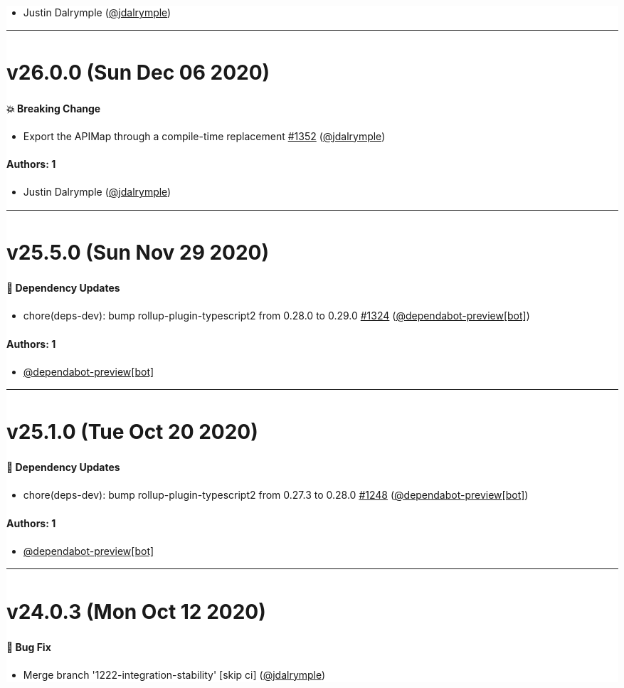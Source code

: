 - Justin Dalrymple ([@jdalrymple](https://github.com/jdalrymple))

---

# v26.0.0 (Sun Dec 06 2020)

#### 💥 Breaking Change

- Export the APIMap through a compile-time replacement [#1352](https://github.com/jdalrymple/gitbeaker/pull/1352) ([@jdalrymple](https://github.com/jdalrymple))

#### Authors: 1

- Justin Dalrymple ([@jdalrymple](https://github.com/jdalrymple))

---

# v25.5.0 (Sun Nov 29 2020)

#### 🔩 Dependency Updates

- chore(deps-dev): bump rollup-plugin-typescript2 from 0.28.0 to 0.29.0 [#1324](https://github.com/jdalrymple/gitbeaker/pull/1324) ([@dependabot-preview[bot]](https://github.com/dependabot-preview[bot]))

#### Authors: 1

- [@dependabot-preview[bot]](https://github.com/dependabot-preview[bot])

---

# v25.1.0 (Tue Oct 20 2020)

#### 🔩 Dependency Updates

- chore(deps-dev): bump rollup-plugin-typescript2 from 0.27.3 to 0.28.0 [#1248](https://github.com/jdalrymple/gitbeaker/pull/1248) ([@dependabot-preview[bot]](https://github.com/dependabot-preview[bot]))

#### Authors: 1

- [@dependabot-preview[bot]](https://github.com/dependabot-preview[bot])

---

# v24.0.3 (Mon Oct 12 2020)

#### 🐛 Bug Fix

- Merge branch '1222-integration-stability' \[skip ci\] ([@jdalrymple](https://github.com/jdalrymple))
